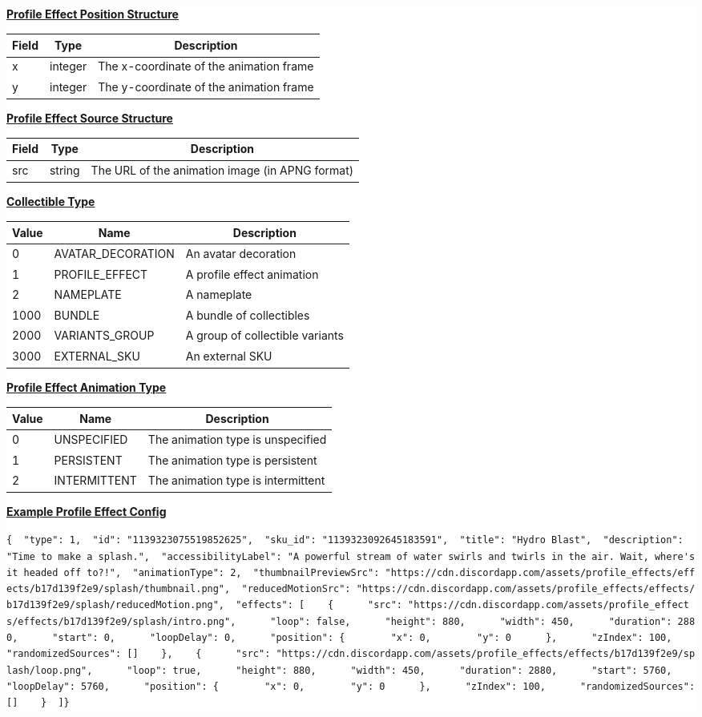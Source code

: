 [**Profile Effect Position Structure**](usuarios.md#profile-effect-position-structure)

| Field | Type    | Description                             |
| ----- | ------- | --------------------------------------- |
| x     | integer | The x-coordinate of the animation frame |
| y     | integer | The y-coordinate of the animation frame |

[**Profile Effect Source Structure**](usuarios.md#profile-effect-source-structure)

| Field | Type   | Description                                     |
| ----- | ------ | ----------------------------------------------- |
| src   | string | The URL of the animation image (in APNG format) |

[**Collectible Type**](usuarios.md#collectible-type)

| Value | Name               | Description                     |
| ----- | ------------------ | ------------------------------- |
| 0     | AVATAR\_DECORATION | An avatar decoration            |
| 1     | PROFILE\_EFFECT    | A profile effect animation      |
| 2     | NAMEPLATE          | A nameplate                     |
| 1000  | BUNDLE             | A bundle of collectibles        |
| 2000  | VARIANTS\_GROUP    | A group of collectible variants |
| 3000  | EXTERNAL\_SKU      | An external SKU                 |

[**Profile Effect Animation Type**](usuarios.md#profile-effect-animation-type)

| Value | Name         | Description                        |
| ----- | ------------ | ---------------------------------- |
| 0     | UNSPECIFIED  | The animation type is unspecified  |
| 1     | PERSISTENT   | The animation type is persistent   |
| 2     | INTERMITTENT | The animation type is intermittent |

[**Example Profile Effect Config**](usuarios.md#example-profile-effect-config)

```
{  "type": 1,  "id": "1139323075519852625",  "sku_id": "1139323092645183591",  "title": "Hydro Blast",  "description": "Time to make a splash.",  "accessibilityLabel": "A powerful stream of water swirls and twirls in the air. Wait, where's it headed off to?!",  "animationType": 2,  "thumbnailPreviewSrc": "https://cdn.discordapp.com/assets/profile_effects/effects/b17d139f2e9/splash/thumbnail.png",  "reducedMotionSrc": "https://cdn.discordapp.com/assets/profile_effects/effects/b17d139f2e9/splash/reducedMotion.png",  "effects": [    {      "src": "https://cdn.discordapp.com/assets/profile_effects/effects/b17d139f2e9/splash/intro.png",      "loop": false,      "height": 880,      "width": 450,      "duration": 2880,      "start": 0,      "loopDelay": 0,      "position": {        "x": 0,        "y": 0      },      "zIndex": 100,      "randomizedSources": []    },    {      "src": "https://cdn.discordapp.com/assets/profile_effects/effects/b17d139f2e9/splash/loop.png",      "loop": true,      "height": 880,      "width": 450,      "duration": 2880,      "start": 5760,      "loopDelay": 5760,      "position": {        "x": 0,        "y": 0      },      "zIndex": 100,      "randomizedSources": []    }  ]}
```
